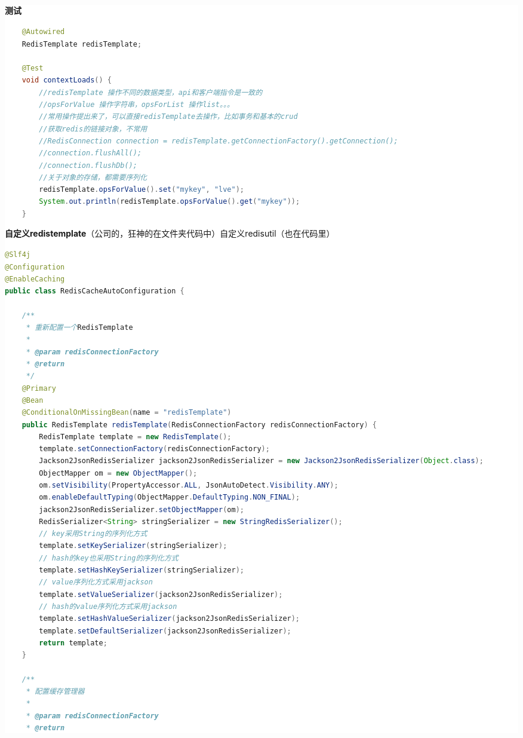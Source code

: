 **测试**

```java
	@Autowired
    RedisTemplate redisTemplate;

    @Test
    void contextLoads() {
        //redisTemplate 操作不同的数据类型，api和客户端指令是一致的
        //opsForValue 操作字符串，opsForList 操作list。。。
        //常用操作提出来了，可以直接redisTemplate去操作，比如事务和基本的crud
        //获取redis的链接对象，不常用
        //RedisConnection connection = redisTemplate.getConnectionFactory().getConnection();
        //connection.flushAll();
        //connection.flushDb();
        //关于对象的存储，都需要序列化
        redisTemplate.opsForValue().set("mykey", "lve");
        System.out.println(redisTemplate.opsForValue().get("mykey"));
    }
```

**自定义redistemplate**（公司的，狂神的在文件夹代码中）自定义redisutil（也在代码里）

```java
@Slf4j
@Configuration
@EnableCaching
public class RedisCacheAutoConfiguration {

    /**
     * 重新配置一个RedisTemplate
     *
     * @param redisConnectionFactory
     * @return
     */
    @Primary
    @Bean
    @ConditionalOnMissingBean(name = "redisTemplate")
    public RedisTemplate redisTemplate(RedisConnectionFactory redisConnectionFactory) {
        RedisTemplate template = new RedisTemplate();
        template.setConnectionFactory(redisConnectionFactory);
        Jackson2JsonRedisSerializer jackson2JsonRedisSerializer = new Jackson2JsonRedisSerializer(Object.class);
        ObjectMapper om = new ObjectMapper();
        om.setVisibility(PropertyAccessor.ALL, JsonAutoDetect.Visibility.ANY);
        om.enableDefaultTyping(ObjectMapper.DefaultTyping.NON_FINAL);
        jackson2JsonRedisSerializer.setObjectMapper(om);
        RedisSerializer<String> stringSerializer = new StringRedisSerializer();
        // key采用String的序列化方式
        template.setKeySerializer(stringSerializer);
        // hash的key也采用String的序列化方式
        template.setHashKeySerializer(stringSerializer);
        // value序列化方式采用jackson
        template.setValueSerializer(jackson2JsonRedisSerializer);
        // hash的value序列化方式采用jackson
        template.setHashValueSerializer(jackson2JsonRedisSerializer);
        template.setDefaultSerializer(jackson2JsonRedisSerializer);
        return template;
    }

    /**
     * 配置缓存管理器
     *
     * @param redisConnectionFactory
     * @return
```